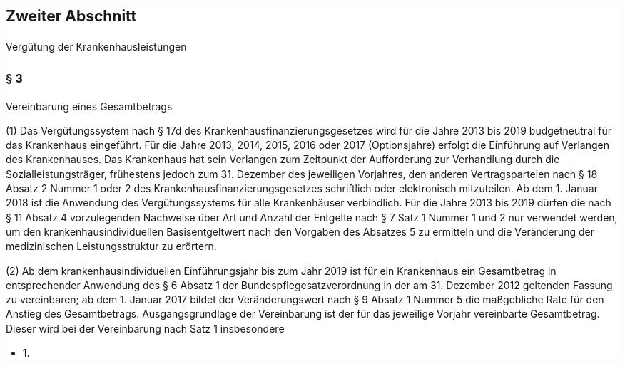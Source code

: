 </div>

</div>

</div>

</div>

<span id="BJNR275010994BJNG000501360.html"></span>

## Zweiter Abschnitt  
Vergütung der Krankenhausleistungen

<span id="BJNR275010994BJNE000614130.html"></span>

### § 3  
Vereinbarung eines Gesamtbetrags

<div>

<div class="jnhtml">

<div>

<div class="jurAbsatz">

(1) Das Vergütungssystem nach § 17d des Krankenhausfinanzierungsgesetzes
wird für die Jahre 2013 bis 2019 budgetneutral für das Krankenhaus
eingeführt. Für die Jahre 2013, 2014, 2015, 2016 oder 2017
(Optionsjahre) erfolgt die Einführung auf Verlangen des Krankenhauses.
Das Krankenhaus hat sein Verlangen zum Zeitpunkt der Aufforderung zur
Verhandlung durch die Sozialleistungsträger, frühestens jedoch zum 31.
Dezember des jeweiligen Vorjahres, den anderen Vertragsparteien nach §
18 Absatz 2 Nummer 1 oder 2 des Krankenhausfinanzierungsgesetzes
schriftlich oder elektronisch mitzuteilen. Ab dem 1. Januar 2018 ist die
Anwendung des Vergütungssystems für alle Krankenhäuser verbindlich. Für
die Jahre 2013 bis 2019 dürfen die nach § 11 Absatz 4 vorzulegenden
Nachweise über Art und Anzahl der Entgelte nach § 7 Satz 1 Nummer 1 und
2 nur verwendet werden, um den krankenhausindividuellen Basisentgeltwert
nach den Vorgaben des Absatzes 5 zu ermitteln und die Veränderung der
medizinischen Leistungsstruktur zu erörtern.

</div>

<div class="jurAbsatz">

(2) Ab dem krankenhausindividuellen Einführungsjahr bis zum Jahr 2019
ist für ein Krankenhaus ein Gesamtbetrag in entsprechender Anwendung des
§ 6 Absatz 1 der Bundespflegesatzverordnung in der am 31. Dezember 2012
geltenden Fassung zu vereinbaren; ab dem 1. Januar 2017 bildet der
Veränderungswert nach § 9 Absatz 1 Nummer 5 die maßgebliche Rate für
den Anstieg des Gesamtbetrags. Ausgangsgrundlage der Vereinbarung ist
der für das jeweilige Vorjahr vereinbarte Gesamtbetrag. Dieser wird bei
der Vereinbarung nach Satz 1 insbesondere

  - 1\.
    